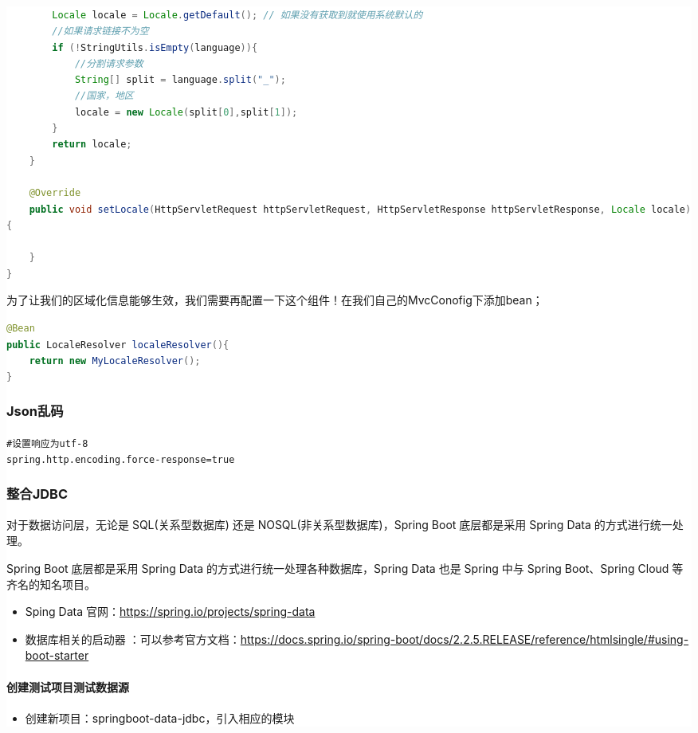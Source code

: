 ```java
        Locale locale = Locale.getDefault(); // 如果没有获取到就使用系统默认的
        //如果请求链接不为空
        if (!StringUtils.isEmpty(language)){
            //分割请求参数
            String[] split = language.split("_");
            //国家，地区
            locale = new Locale(split[0],split[1]);
        }
        return locale;
    }

    @Override
    public void setLocale(HttpServletRequest httpServletRequest, HttpServletResponse httpServletResponse, Locale locale) {

    }
}
```

为了让我们的区域化信息能够生效，我们需要再配置一下这个组件！在我们自己的MvcConofig下添加bean；

```java
@Bean
public LocaleResolver localeResolver(){
    return new MyLocaleResolver();
}
```

### Json乱码

```properties
#设置响应为utf-8
spring.http.encoding.force-response=true
```

### 整合JDBC

对于数据访问层，无论是 SQL(关系型数据库) 还是 NOSQL(非关系型数据库)，Spring Boot 底层都是采用 Spring Data 的方式进行统一处理。

Spring Boot 底层都是采用 Spring Data 的方式进行统一处理各种数据库，Spring Data 也是 Spring 中与 Spring Boot、Spring Cloud 等齐名的知名项目。

- Sping Data 官网：https://spring.io/projects/spring-data

- 数据库相关的启动器 ：可以参考官方文档：https://docs.spring.io/spring-boot/docs/2.2.5.RELEASE/reference/htmlsingle/#using-boot-starter

#### 创建测试项目测试数据源

* 创建新项目：springboot-data-jdbc，引入相应的模块
